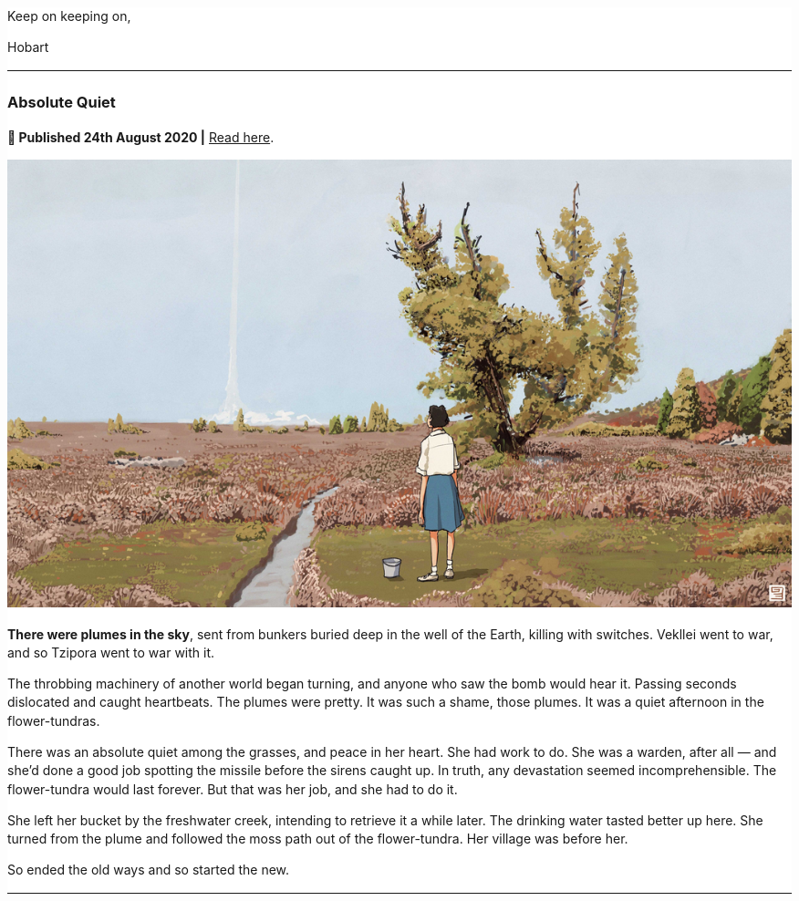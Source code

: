Keep on keeping on,

Hobart

---

### Absolute Quiet
**📖 Published 24th August 2020 |**
[Read here](https://www.reddit.com/r/vekllei/comments/if77nc/absolute_quiet/).

![img](/images/missile.jpg)

**There were plumes in the sky**, sent from bunkers buried deep in the well of the Earth, killing with switches. Vekllei went to war, and so Tzipora went to war with it.

The throbbing machinery of another world began turning, and anyone who saw the bomb would hear it. Passing seconds dislocated and caught heartbeats. The plumes were pretty. It was such a shame, those plumes. It was a quiet afternoon in the flower-tundras.

There was an absolute quiet among the grasses, and peace in her heart. She had work to do. She was a warden, after all — and she’d done a good job spotting the missile before the sirens caught up. In truth, any devastation seemed incomprehensible. The flower-tundra would last forever. But that was her job, and she had to do it.

She left her bucket by the freshwater creek, intending to retrieve it a while later. The drinking water tasted better up here. She turned from the plume and followed the moss path out of the flower-tundra. Her village was before her.

So ended the old ways and so started the new.

---